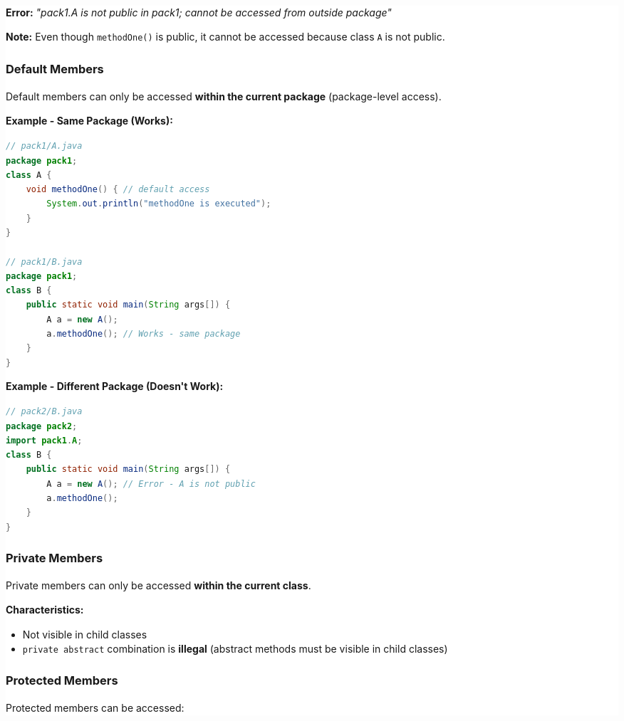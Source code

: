 **Error:** _"pack1.A is not public in pack1; cannot be accessed from outside package"_

**Note:** Even though `methodOne()` is public, it cannot be accessed because class `A` is not public.

### Default Members

Default members can only be accessed **within the current package** (package-level access).

**Example - Same Package (Works):**

```java
// pack1/A.java
package pack1;
class A {
    void methodOne() { // default access
        System.out.println("methodOne is executed");
    }
}

// pack1/B.java
package pack1;
class B {
    public static void main(String args[]) {
        A a = new A();
        a.methodOne(); // Works - same package
    }
}
```

**Example - Different Package (Doesn't Work):**

```java
// pack2/B.java
package pack2;
import pack1.A;
class B {
    public static void main(String args[]) {
        A a = new A(); // Error - A is not public
        a.methodOne();
    }
}
```

### Private Members

Private members can only be accessed **within the current class**.

**Characteristics:**

- Not visible in child classes
- `private abstract` combination is **illegal** (abstract methods must be visible in child classes)

### Protected Members

Protected members can be accessed:
